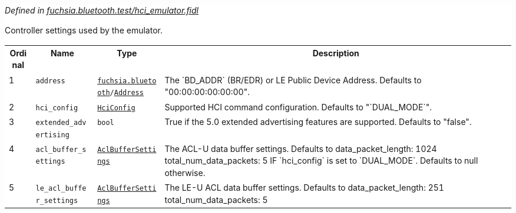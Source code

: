 
*Defined in [fuchsia.bluetooth.test/hci_emulator.fidl](https://fuchsia.googlesource.com/fuchsia/+/master/sdk/fidl/fuchsia.bluetooth.test/hci_emulator.fidl#89)*

 Controller settings used by the emulator.


<table>
    <tr><th>Ordinal</th><th>Name</th><th>Type</th><th>Description</th></tr>
    <tr>
            <td>1</td>
            <td><code>address</code></td>
            <td>
                <code><a class='link' href='../fuchsia.bluetooth/index.html'>fuchsia.bluetooth</a>/<a class='link' href='../fuchsia.bluetooth/index.html#Address'>Address</a></code>
            </td>
            <td> The `BD_ADDR` (BR/EDR) or LE Public Device Address. Defaults to "00:00:00:00:00:00".
</td>
        </tr><tr>
            <td>2</td>
            <td><code>hci_config</code></td>
            <td>
                <code><a class='link' href='#HciConfig'>HciConfig</a></code>
            </td>
            <td> Supported HCI command configuration. Defaults to "`DUAL_MODE`".
</td>
        </tr><tr>
            <td>3</td>
            <td><code>extended_advertising</code></td>
            <td>
                <code>bool</code>
            </td>
            <td> True if the 5.0 extended advertising features are supported. Defaults to "false".
</td>
        </tr><tr>
            <td>4</td>
            <td><code>acl_buffer_settings</code></td>
            <td>
                <code><a class='link' href='#AclBufferSettings'>AclBufferSettings</a></code>
            </td>
            <td> The ACL-U data buffer settings. Defaults to
    data_packet_length: 1024
    total_num_data_packets: 5
 IF `hci_config` is set to `DUAL_MODE`. Defaults to null otherwise.
</td>
        </tr><tr>
            <td>5</td>
            <td><code>le_acl_buffer_settings</code></td>
            <td>
                <code><a class='link' href='#AclBufferSettings'>AclBufferSettings</a></code>
            </td>
            <td> The LE-U ACL data buffer settings. Defaults to
    data_packet_length: 251
    total_num_data_packets: 5
</td>
        </tr></table>
